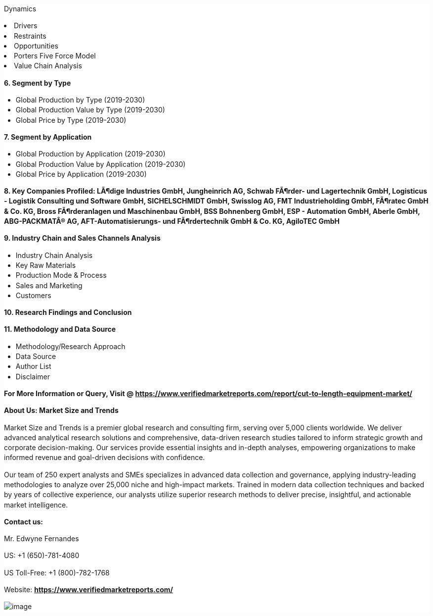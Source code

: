 Dynamics</li><li>Drivers</li><li>Restraints</li><li>Opportunities</li><li>Porters Five Force Model</li><li>Value Chain Analysis&nbsp;</li></ul><p><strong>6. Segment by Type</strong></p><ul><li>Global Production by Type (2019-2030)</li><li>Global Production Value by Type (2019-2030)</li><li>Global Price by Type (2019-2030)</li></ul><p><strong>7. Segment by Application</strong></p><ul><li>Global Production by Application (2019-2030)</li><li>Global Production Value by Application (2019-2030)</li><li>Global Price by Application (2019-2030)</li></ul><p><strong>8. Key Companies Profiled: LÃ¶dige Industries GmbH, Jungheinrich AG, Schwab FÃ¶rder- und Lagertechnik GmbH, Logisticus - Logistik Consulting und Software GmbH, SICHELSCHMIDT GmbH, Swisslog AG, FMT Industrieholding GmbH, FÃ¶ratec GmbH & Co. KG, Bross FÃ¶rderanlagen und Maschinenbau GmbH, BSS Bohnenberg GmbH, ESP - Automation GmbH, Aberle GmbH, ABG-PACKMATÂ® AG, AFT-Automatisierungs- und FÃ¶rdertechnik GmbH & Co. KG, AgiloTEC GmbH</strong></p><p><strong>9. Industry Chain and Sales Channels Analysis</strong></p><ul><li>Industry Chain Analysis</li><li>Key Raw Materials</li><li>Production Mode &amp; Process</li><li>Sales and Marketing</li><li>Customers</li></ul><p><strong>10. Research Findings and Conclusion</strong></p><p><strong>11. Methodology and Data Source</strong></p><ul><li>Methodology/Research Approach</li><li>Data Source</li><li>Author List</li><li>Disclaimer</li></ul></p><p><strong>For More Information or Query, Visit @ <a href="https://www.verifiedmarketreports.com/report/cut-to-length-equipment-market/">https://www.verifiedmarketreports.com/report/cut-to-length-equipment-market/</a></strong></p><p><strong>About Us: Market Size and Trends</strong></p><p>Market Size and Trends is a premier global research and consulting firm, serving over 5,000 clients worldwide. We deliver advanced analytical research solutions and comprehensive, data-driven research studies tailored to inform strategic growth and corporate decision-making. Our services provide essential insights and in-depth analyses, empowering organizations to make informed revenue and goal-driven decisions with confidence.</p><p>Our team of 250 expert analysts and SMEs specializes in advanced data collection and governance, applying industry-leading methodologies to analyze over 25,000 niche and high-impact markets. Trained in modern data collection techniques and backed by years of collective experience, our analysts utilize superior research methods to deliver precise, insightful, and actionable market intelligence.</p><p><strong>Contact us:</strong></p><p>Mr. Edwyne Fernandes</p><p>US: +1 (650)-781-4080</p><p>US Toll-Free: +1 (800)-782-1768</p><p>Website: <strong><a href="https://www.verifiedmarketreports.com/">https://www.verifiedmarketreports.com/</a></strong></p>
![image](https://github.com/user-attachments/assets/0c6c7218-fd78-4010-9f1f-b24a7ddcfebc)
